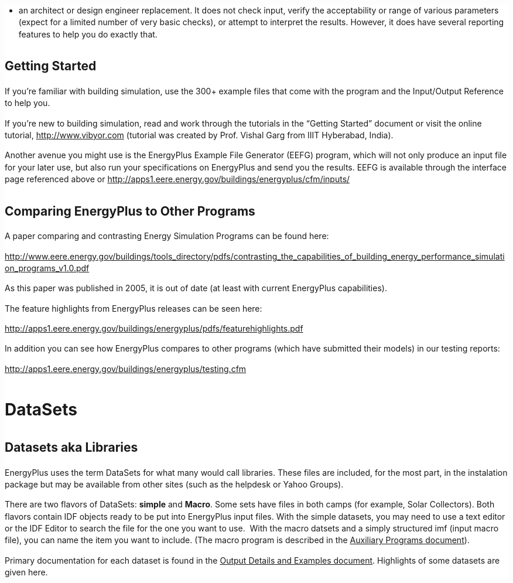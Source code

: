 - an architect or design engineer replacement. It does not check input, verify the acceptability or range of various parameters (expect for a limited number of very basic checks), or attempt to interpret the results. However, it does have several reporting features to help you do exactly that.

Getting Started
---------------

If you’re familiar with building simulation, use the 300+ example files that come with the program and the Input/Output Reference to help you.

If you’re new to building simulation, read and work through the tutorials in the “Getting Started” document or visit the online tutorial, http://www.vibyor.com (tutorial was created by Prof. Vishal Garg from IIIT Hyberabad, India).

Another avenue you might use is the EnergyPlus Example File Generator (EEFG) program, which will not only produce an input file for your later use, but also run your specifications on EnergyPlus and send you the results. EEFG is available through the interface page referenced above or http://apps1.eere.energy.gov/buildings/energyplus/cfm/inputs/

Comparing EnergyPlus to Other Programs
--------------------------------------

A paper comparing and contrasting Energy Simulation Programs can be found here:

http://www.eere.energy.gov/buildings/tools_directory/pdfs/contrasting_the_capabilities_of_building_energy_performance_simulation_programs_v1.0.pdf

As this paper was published in 2005, it is out of date (at least with current EnergyPlus capabilities).

The feature highlights from EnergyPlus releases can be seen here:

http://apps1.eere.energy.gov/buildings/energyplus/pdfs/featurehighlights.pdf

In addition you can see how EnergyPlus compares to other programs (which have submitted their models) in our testing reports:

http://apps1.eere.energy.gov/buildings/energyplus/testing.cfm

DataSets
========

Datasets aka Libraries
----------------------

EnergyPlus uses the term DataSets for what many would call libraries. These files are included, for the most part, in the instalation package but may be available from other sites (such as the helpdesk or Yahoo Groups).

There are two flavors of DataSets: **simple** and **Macro**. Some sets have files in both camps (for example, Solar Collectors). Both flavors contain IDF objects ready to be put into EnergyPlus input files. With the simple datasets, you may need to use a text editor or the IDF Editor to search the file for the one you want to use.  With the macro datsets and a simply structured imf (input macro file), you can name the item you want to include. (The macro program is described in the [Auxiliary Programs document](file:///E:\Docs4PDFs\AuxiliaryPrograms.pdf)).

Primary documentation for each dataset is found in the [Output Details and Examples document](file:///E:\Docs4PDFs\OutputDetailsAndExamples.pdf). Highlights of some datasets are given here.

